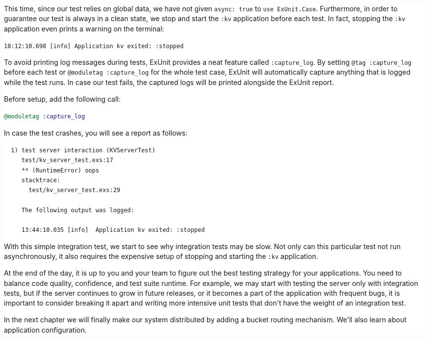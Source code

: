 This time, since our test relies on global data, we have not given `async: true` to `use ExUnit.Case`. Furthermore, in order to guarantee our test is always in a clean state, we stop and start the `:kv` application before each test. In fact, stopping the `:kv` application even prints a warning on the terminal:

```
18:12:10.698 [info] Application kv exited: :stopped
```

To avoid printing log messages during tests, ExUnit provides a neat feature called `:capture_log`. By setting `@tag :capture_log` before each test or `@moduletag :capture_log` for the whole test case, ExUnit will automatically capture anything that is logged while the test runs. In case our test fails, the captured logs will be printed alongside the ExUnit report.

Before setup, add the following call:

```elixir
@moduletag :capture_log
```

In case the test crashes, you will see a report as follows:

```
  1) test server interaction (KVServerTest)
     test/kv_server_test.exs:17
     ** (RuntimeError) oops
     stacktrace:
       test/kv_server_test.exs:29

     The following output was logged:

     13:44:10.035 [info]  Application kv exited: :stopped
```

With this simple integration test, we start to see why integration tests may be slow. Not only can this particular test not run asynchronously, it also requires the expensive setup of stopping and starting the `:kv` application.

At the end of the day, it is up to you and your team to figure out the best testing strategy for your applications. You need to balance code quality, confidence, and test suite runtime. For example, we may start with testing the server only with integration tests, but if the server continues to grow in future releases, or it becomes a part of the application with frequent bugs, it is important to consider breaking it apart and writing more intensive unit tests that don't have the weight of an integration test.

In the next chapter we will finally make our system distributed by adding a bucket routing mechanism. We'll also learn about application configuration.
